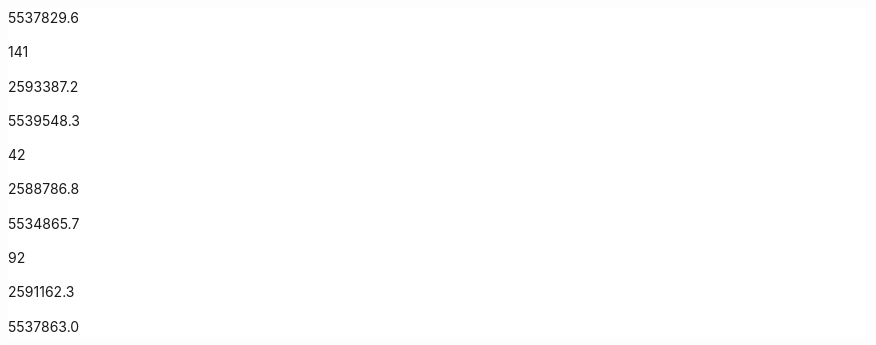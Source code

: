 <td style align="center" valign="top" charoff="50">

5537829.6

</td>

<td style align="center" valign="top" charoff="50">

141

</td>

<td style align="center" valign="top" charoff="50">

2593387.2

</td>

<td style align="center" valign="top" charoff="50">

5539548.3

</td>

</tr>

<tr>

<td style align="center" valign="top" charoff="50">

42

</td>

<td style align="center" valign="top" charoff="50">

2588786.8

</td>

<td style align="center" valign="top" charoff="50">

5534865.7

</td>

<td style align="center" valign="top" charoff="50">

92

</td>

<td style align="center" valign="top" charoff="50">

2591162.3

</td>

<td style align="center" valign="top" charoff="50">

5537863.0

</td>

<td style align="center" valign="top" charoff="50">
